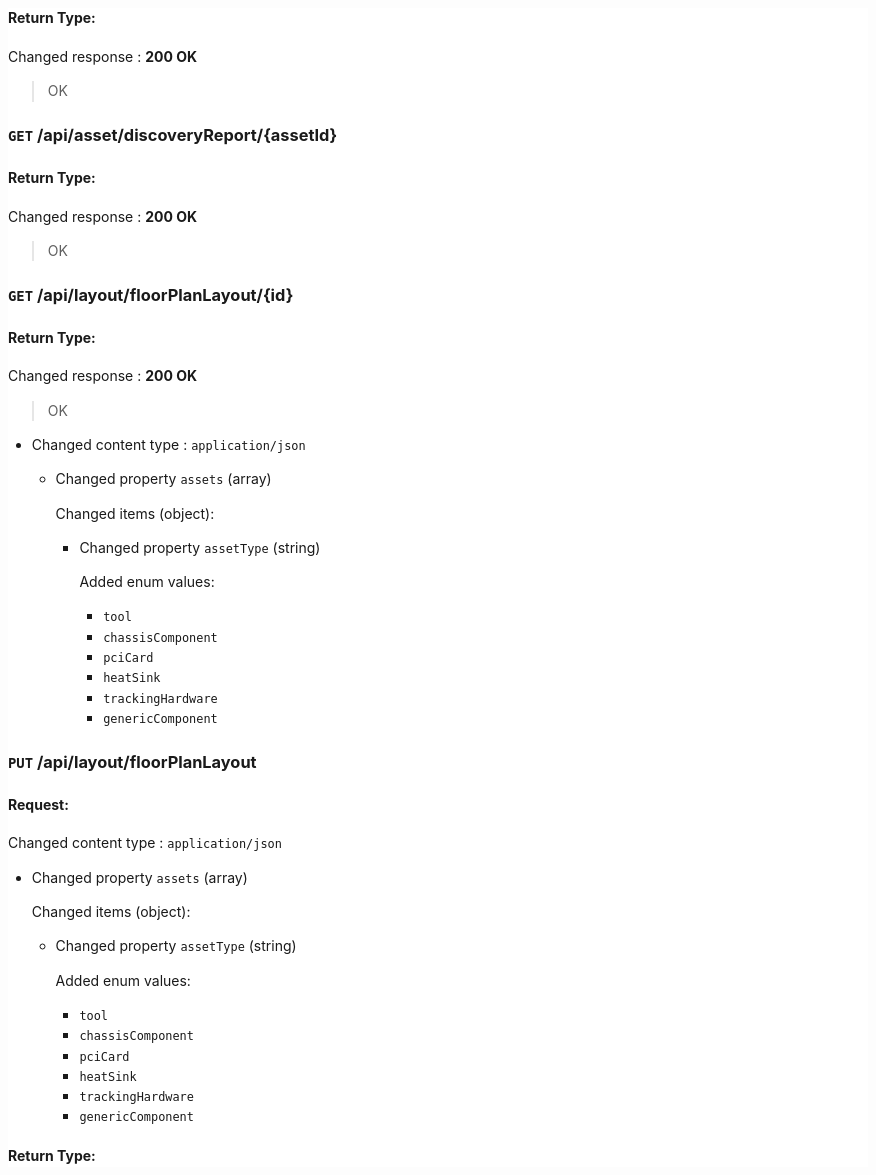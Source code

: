 #### Return Type:

Changed response : **200 OK**
> OK

### `GET` /api/asset/discoveryReport/{assetId}


#### Return Type:

Changed response : **200 OK**
> OK

### `GET` /api/layout/floorPlanLayout/{id}


#### Return Type:

Changed response : **200 OK**
> OK


* Changed content type : `application/json`

    * Changed property `assets` (array)

        Changed items (object):

        * Changed property `assetType` (string)

            Added enum values:

            * `tool`
            * `chassisComponent`
            * `pciCard`
            * `heatSink`
            * `trackingHardware`
            * `genericComponent`
### `PUT` /api/layout/floorPlanLayout


#### Request:

Changed content type : `application/json`

* Changed property `assets` (array)

    Changed items (object):

    * Changed property `assetType` (string)

        Added enum values:

        * `tool`
        * `chassisComponent`
        * `pciCard`
        * `heatSink`
        * `trackingHardware`
        * `genericComponent`
#### Return Type:
